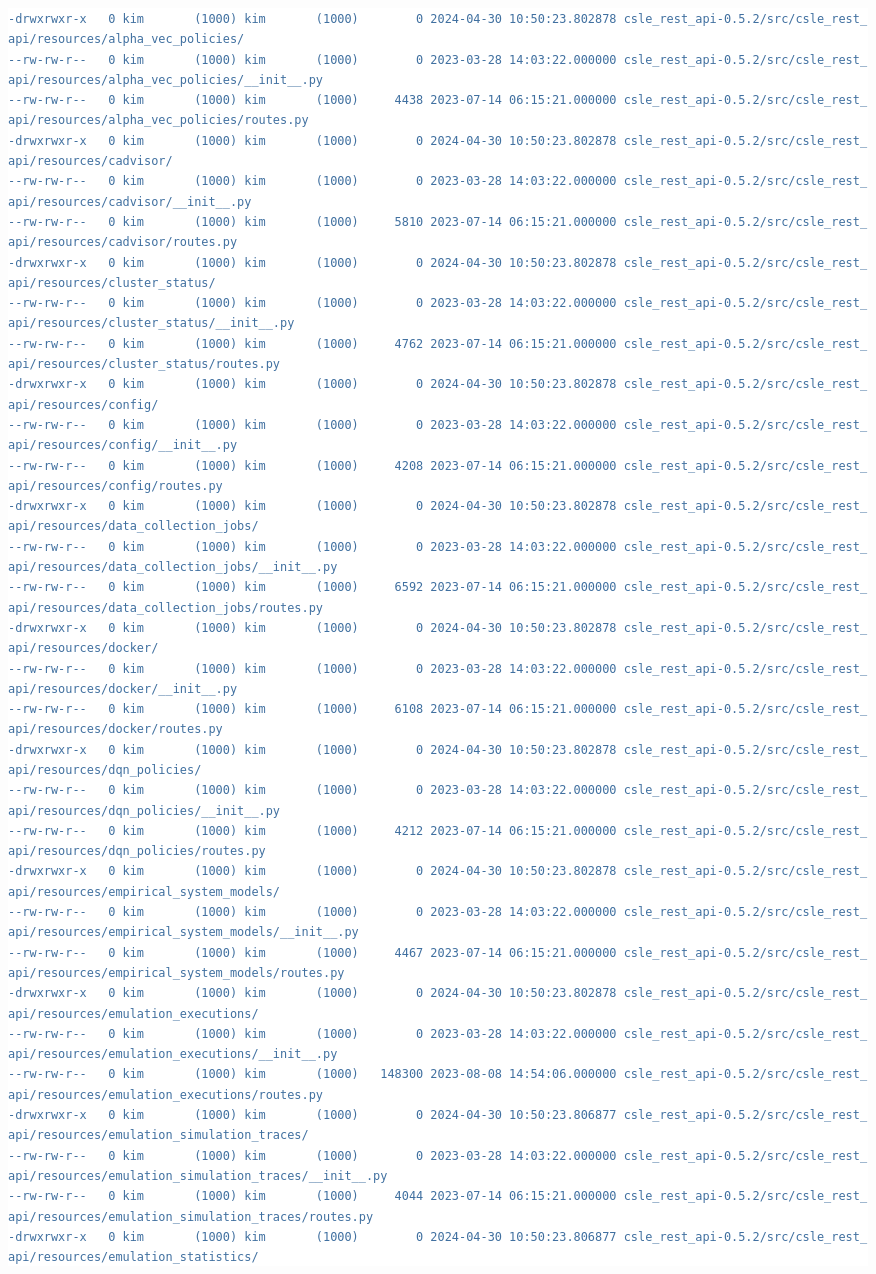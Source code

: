 ```diff
-drwxrwxr-x   0 kim       (1000) kim       (1000)        0 2024-04-30 10:50:23.802878 csle_rest_api-0.5.2/src/csle_rest_api/resources/alpha_vec_policies/
--rw-rw-r--   0 kim       (1000) kim       (1000)        0 2023-03-28 14:03:22.000000 csle_rest_api-0.5.2/src/csle_rest_api/resources/alpha_vec_policies/__init__.py
--rw-rw-r--   0 kim       (1000) kim       (1000)     4438 2023-07-14 06:15:21.000000 csle_rest_api-0.5.2/src/csle_rest_api/resources/alpha_vec_policies/routes.py
-drwxrwxr-x   0 kim       (1000) kim       (1000)        0 2024-04-30 10:50:23.802878 csle_rest_api-0.5.2/src/csle_rest_api/resources/cadvisor/
--rw-rw-r--   0 kim       (1000) kim       (1000)        0 2023-03-28 14:03:22.000000 csle_rest_api-0.5.2/src/csle_rest_api/resources/cadvisor/__init__.py
--rw-rw-r--   0 kim       (1000) kim       (1000)     5810 2023-07-14 06:15:21.000000 csle_rest_api-0.5.2/src/csle_rest_api/resources/cadvisor/routes.py
-drwxrwxr-x   0 kim       (1000) kim       (1000)        0 2024-04-30 10:50:23.802878 csle_rest_api-0.5.2/src/csle_rest_api/resources/cluster_status/
--rw-rw-r--   0 kim       (1000) kim       (1000)        0 2023-03-28 14:03:22.000000 csle_rest_api-0.5.2/src/csle_rest_api/resources/cluster_status/__init__.py
--rw-rw-r--   0 kim       (1000) kim       (1000)     4762 2023-07-14 06:15:21.000000 csle_rest_api-0.5.2/src/csle_rest_api/resources/cluster_status/routes.py
-drwxrwxr-x   0 kim       (1000) kim       (1000)        0 2024-04-30 10:50:23.802878 csle_rest_api-0.5.2/src/csle_rest_api/resources/config/
--rw-rw-r--   0 kim       (1000) kim       (1000)        0 2023-03-28 14:03:22.000000 csle_rest_api-0.5.2/src/csle_rest_api/resources/config/__init__.py
--rw-rw-r--   0 kim       (1000) kim       (1000)     4208 2023-07-14 06:15:21.000000 csle_rest_api-0.5.2/src/csle_rest_api/resources/config/routes.py
-drwxrwxr-x   0 kim       (1000) kim       (1000)        0 2024-04-30 10:50:23.802878 csle_rest_api-0.5.2/src/csle_rest_api/resources/data_collection_jobs/
--rw-rw-r--   0 kim       (1000) kim       (1000)        0 2023-03-28 14:03:22.000000 csle_rest_api-0.5.2/src/csle_rest_api/resources/data_collection_jobs/__init__.py
--rw-rw-r--   0 kim       (1000) kim       (1000)     6592 2023-07-14 06:15:21.000000 csle_rest_api-0.5.2/src/csle_rest_api/resources/data_collection_jobs/routes.py
-drwxrwxr-x   0 kim       (1000) kim       (1000)        0 2024-04-30 10:50:23.802878 csle_rest_api-0.5.2/src/csle_rest_api/resources/docker/
--rw-rw-r--   0 kim       (1000) kim       (1000)        0 2023-03-28 14:03:22.000000 csle_rest_api-0.5.2/src/csle_rest_api/resources/docker/__init__.py
--rw-rw-r--   0 kim       (1000) kim       (1000)     6108 2023-07-14 06:15:21.000000 csle_rest_api-0.5.2/src/csle_rest_api/resources/docker/routes.py
-drwxrwxr-x   0 kim       (1000) kim       (1000)        0 2024-04-30 10:50:23.802878 csle_rest_api-0.5.2/src/csle_rest_api/resources/dqn_policies/
--rw-rw-r--   0 kim       (1000) kim       (1000)        0 2023-03-28 14:03:22.000000 csle_rest_api-0.5.2/src/csle_rest_api/resources/dqn_policies/__init__.py
--rw-rw-r--   0 kim       (1000) kim       (1000)     4212 2023-07-14 06:15:21.000000 csle_rest_api-0.5.2/src/csle_rest_api/resources/dqn_policies/routes.py
-drwxrwxr-x   0 kim       (1000) kim       (1000)        0 2024-04-30 10:50:23.802878 csle_rest_api-0.5.2/src/csle_rest_api/resources/empirical_system_models/
--rw-rw-r--   0 kim       (1000) kim       (1000)        0 2023-03-28 14:03:22.000000 csle_rest_api-0.5.2/src/csle_rest_api/resources/empirical_system_models/__init__.py
--rw-rw-r--   0 kim       (1000) kim       (1000)     4467 2023-07-14 06:15:21.000000 csle_rest_api-0.5.2/src/csle_rest_api/resources/empirical_system_models/routes.py
-drwxrwxr-x   0 kim       (1000) kim       (1000)        0 2024-04-30 10:50:23.802878 csle_rest_api-0.5.2/src/csle_rest_api/resources/emulation_executions/
--rw-rw-r--   0 kim       (1000) kim       (1000)        0 2023-03-28 14:03:22.000000 csle_rest_api-0.5.2/src/csle_rest_api/resources/emulation_executions/__init__.py
--rw-rw-r--   0 kim       (1000) kim       (1000)   148300 2023-08-08 14:54:06.000000 csle_rest_api-0.5.2/src/csle_rest_api/resources/emulation_executions/routes.py
-drwxrwxr-x   0 kim       (1000) kim       (1000)        0 2024-04-30 10:50:23.806877 csle_rest_api-0.5.2/src/csle_rest_api/resources/emulation_simulation_traces/
--rw-rw-r--   0 kim       (1000) kim       (1000)        0 2023-03-28 14:03:22.000000 csle_rest_api-0.5.2/src/csle_rest_api/resources/emulation_simulation_traces/__init__.py
--rw-rw-r--   0 kim       (1000) kim       (1000)     4044 2023-07-14 06:15:21.000000 csle_rest_api-0.5.2/src/csle_rest_api/resources/emulation_simulation_traces/routes.py
-drwxrwxr-x   0 kim       (1000) kim       (1000)        0 2024-04-30 10:50:23.806877 csle_rest_api-0.5.2/src/csle_rest_api/resources/emulation_statistics/
```